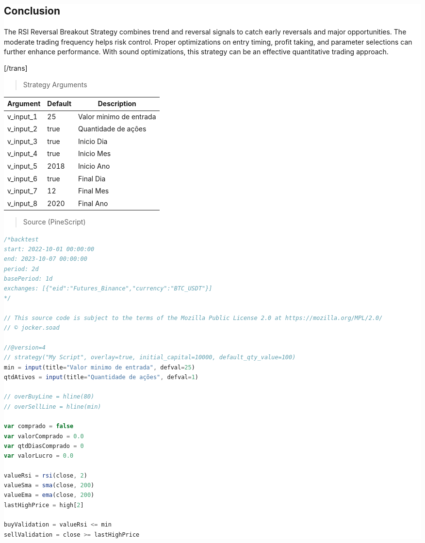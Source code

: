 ## Conclusion

The RSI Reversal Breakout Strategy combines trend and reversal signals to catch early reversals and major opportunities. The moderate trading frequency helps risk control. Proper optimizations on entry timing, profit taking, and parameter selections can further enhance performance. With sound optimizations, this strategy can be an effective quantitative trading approach.

[/trans]

> Strategy Arguments



|Argument|Default|Description|
|----|----|----|
|v_input_1|25|Valor minimo de entrada|
|v_input_2|true|Quantidade de ações|
|v_input_3|true|Inicio Dia|
|v_input_4|true|Inicio Mes|
|v_input_5|2018|Inicio Ano|
|v_input_6|true|Final Dia|
|v_input_7|12|Final Mes|
|v_input_8|2020|Final Ano|


> Source (PineScript)

``` javascript
/*backtest
start: 2022-10-01 00:00:00
end: 2023-10-07 00:00:00
period: 2d
basePeriod: 1d
exchanges: [{"eid":"Futures_Binance","currency":"BTC_USDT"}]
*/

// This source code is subject to the terms of the Mozilla Public License 2.0 at https://mozilla.org/MPL/2.0/
// © jocker.soad

//@version=4
// strategy("My Script", overlay=true, initial_capital=10000, default_qty_value=100)
min = input(title="Valor minimo de entrada", defval=25)
qtdAtivos = input(title="Quantidade de ações", defval=1)

// overBuyLine = hline(80)
// overSellLine = hline(min)

var comprado = false
var valorComprado = 0.0
var qtdDiasComprado = 0
var valorLucro = 0.0

valueRsi = rsi(close, 2)
valueSma = sma(close, 200)
valueEma = ema(close, 200)
lastHighPrice = high[2]

buyValidation = valueRsi <= min
sellValidation = close >= lastHighPrice

```